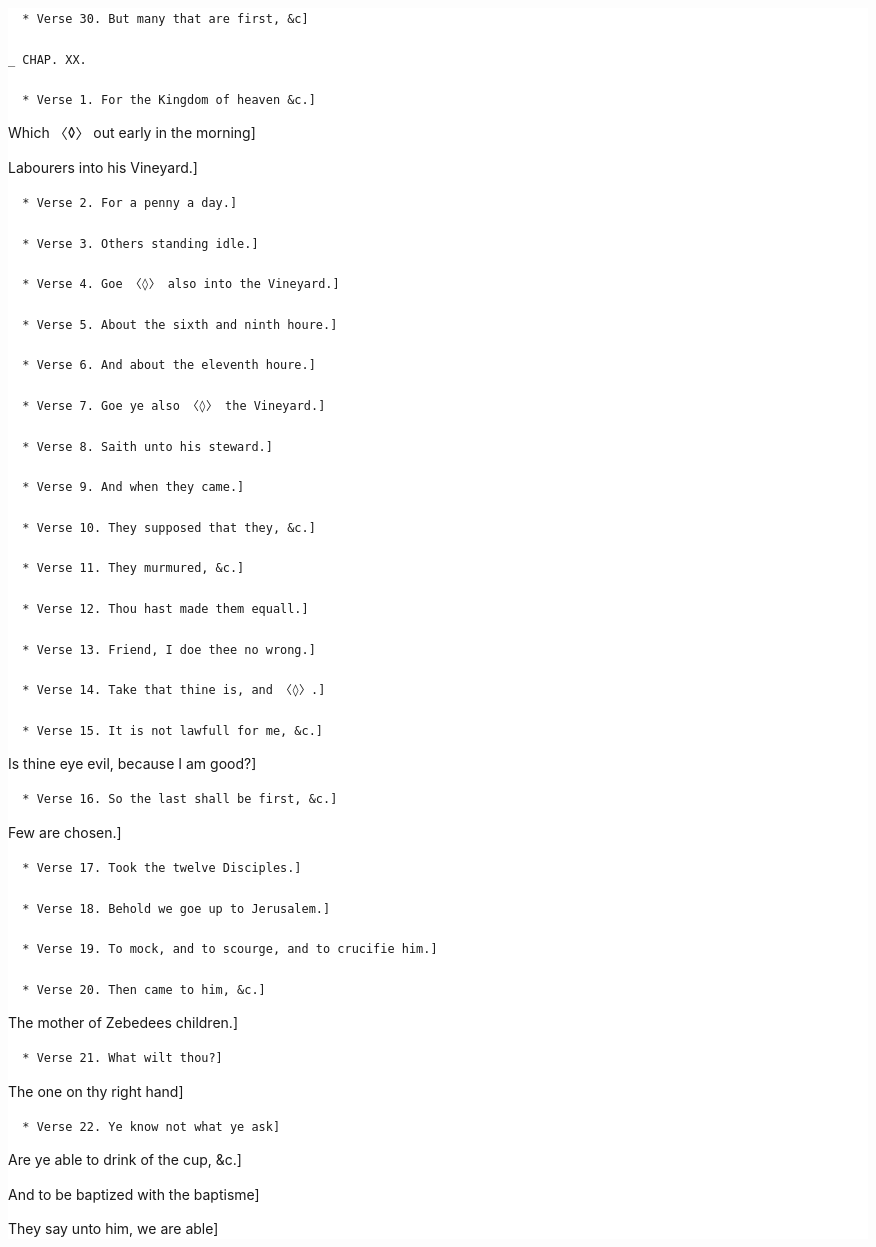       * Verse 30. But many that are first, &c]

    _ CHAP. XX.

      * Verse 1. For the Kingdom of heaven &c.]

Which 〈◊〉 out early in the morning]

Labourers into his Vineyard.]

      * Verse 2. For a penny a day.]

      * Verse 3. Others standing idle.]

      * Verse 4. Goe 〈◊〉 also into the Vineyard.]

      * Verse 5. About the sixth and ninth houre.]

      * Verse 6. And about the eleventh houre.]

      * Verse 7. Goe ye also 〈◊〉 the Vineyard.]

      * Verse 8. Saith unto his steward.]

      * Verse 9. And when they came.]

      * Verse 10. They supposed that they, &c.]

      * Verse 11. They murmured, &c.]

      * Verse 12. Thou hast made them equall.]

      * Verse 13. Friend, I doe thee no wrong.]

      * Verse 14. Take that thine is, and 〈◊〉.]

      * Verse 15. It is not lawfull for me, &c.]

Is thine eye evil, because I am good?]

      * Verse 16. So the last shall be first, &c.]

Few are chosen.]

      * Verse 17. Took the twelve Disciples.]

      * Verse 18. Behold we goe up to Jerusalem.]

      * Verse 19. To mock, and to scourge, and to crucifie him.]

      * Verse 20. Then came to him, &c.]

The mother of Zebedees children.]

      * Verse 21. What wilt thou?]

The one on thy right hand]

      * Verse 22. Ye know not what ye ask]

Are ye able to drink of the cup, &c.]

And to be baptized with the baptisme]

They say unto him, we are able]
